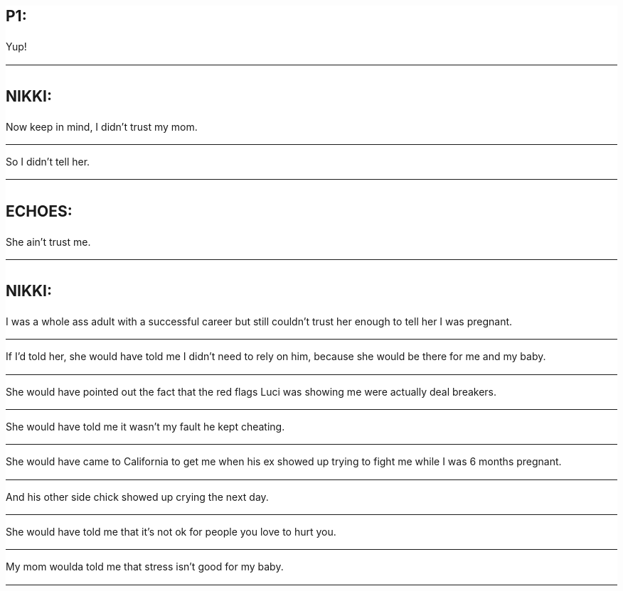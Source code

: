 
## P1: 
Yup! 

---

## NIKKI: 
Now keep in mind, I didn’t trust my mom.

---

So I didn’t tell her.

---

## ECHOES: 
She ain’t trust me.

---

## NIKKI: 
I was a whole ass adult with a successful career but still couldn’t trust her enough  to tell her I was pregnant.

---

If I’d told her, she would have told me I didn’t need to rely  on him, because she would be there for me and my baby.

---

She would have pointed out  the fact that the red flags Luci was showing me were actually deal breakers.

---

She would  have told me it wasn’t my fault he kept cheating.

---

She would have came to California to  get me when his ex showed up trying to fight me while I was 6 months pregnant.

---

And  his other side chick showed up crying the next day.

---

She would have told me that it’s  not ok for people you love to hurt you.

---

My mom woulda told me that stress isn’t good  for my baby.

---